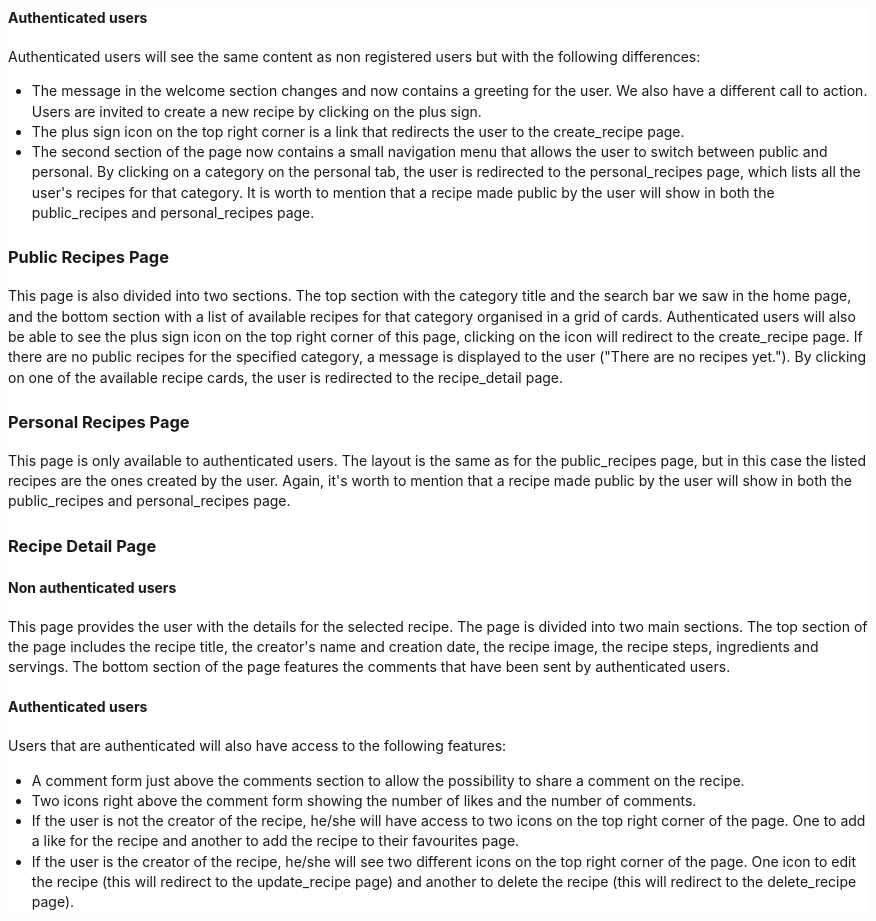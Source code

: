 #### Authenticated users

Authenticated users will see the same content as non registered users but with the following differences: 
- The message in the welcome section changes and now contains a greeting for the user. We also have a different call to action. Users are invited to create a new recipe by clicking on the plus sign. 
- The plus sign icon on the top right corner is a link that redirects the user to the create_recipe page. 
- The second section of the page now contains a small navigation menu that allows the user to switch between public and personal. By clicking on a category on the personal tab, the user is redirected to the personal_recipes page, which lists all the user's recipes for that category. It is worth to mention that a recipe made public by the user will show in both the public_recipes and personal_recipes page. 

### Public Recipes Page

This page is also divided into two sections. The top section with the category title and the search bar we saw in the home page, and the bottom section with a list of available recipes for that category organised in a grid of cards. Authenticated users will also be able to see the plus sign icon on the top right corner of this page, clicking on the icon will redirect to the create_recipe page. If there are no public recipes for the specified category, a message is displayed to the user ("There are no recipes yet."). By clicking on one of the available recipe cards, the user is redirected to the recipe_detail page. 

### Personal Recipes Page

This page is only available to authenticated users. The layout is the same as for the public_recipes page, but in this case the listed recipes are the ones created by the user. Again, it's worth to mention that a recipe made public by the user will show in both the public_recipes and personal_recipes page.

### Recipe Detail Page

#### Non authenticated users

This page provides the user with the details for the selected recipe. The page is divided into two main sections. The top section of the page includes the recipe title, the creator's name and creation date, the recipe image, the recipe steps, ingredients and servings. The bottom section of the page features the comments that have been sent by authenticated users.

#### Authenticated users 

Users that are authenticated will also have access to the following features:

- A comment form just above the comments section to allow the possibility to share a comment on the recipe. 
- Two icons right above the comment form showing the number of likes and the number of comments. 
- If the user is not the creator of the recipe, he/she will have access to two icons on the top right corner of the page. One to add a like for the recipe and another to add the recipe to their favourites page. 
- If the user is the creator of the recipe, he/she will see two different icons on the top right corner of the page. One icon to edit the recipe (this will redirect to the update_recipe page) and another to delete the recipe (this will redirect to the delete_recipe page).
